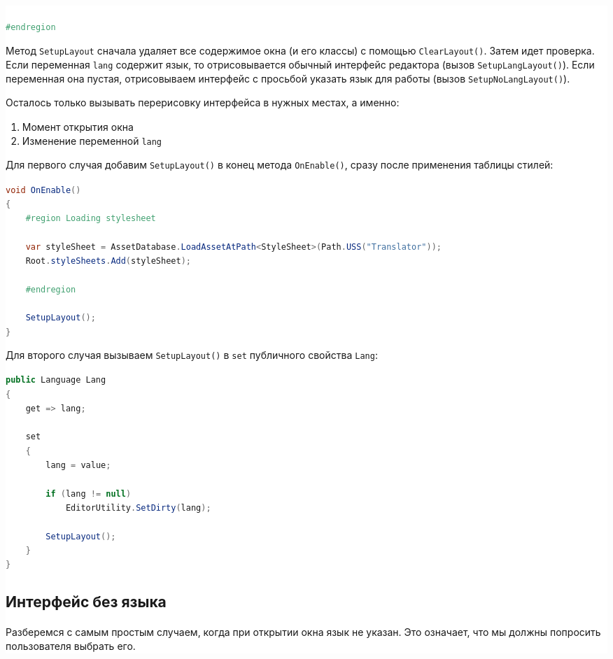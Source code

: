 ```csharp

#endregion
```

Метод `SetupLayout` сначала удаляет все содержимое окна (и его классы) с помощью `ClearLayout()`. Затем идет проверка. Если переменная `lang` содержит язык, то отрисовывается обычный интерфейс редактора (вызов `SetupLangLayout()`). Если переменная она пустая, отрисовываем интерфейс с просьбой указать язык для работы (вызов `SetupNoLangLayout()`).

Осталось только вызывать перерисовку интерфейса в нужных местах, а именно:

1. Момент открытия окна
2. Изменение переменной `lang`

Для первого случая добавим `SetupLayout()` в конец метода `OnEnable()`, сразу после применения таблицы стилей:

```csharp hl_lines="10"
void OnEnable()
{
    #region Loading stylesheet

    var styleSheet = AssetDatabase.LoadAssetAtPath<StyleSheet>(Path.USS("Translator"));
    Root.styleSheets.Add(styleSheet);

    #endregion

    SetupLayout();
}
```

Для второго случая вызываем `SetupLayout()` в `set` публичного свойства `Lang`:

```csharp hl_lines="12"
public Language Lang
{
    get => lang;

    set
    {
        lang = value;

        if (lang != null)
            EditorUtility.SetDirty(lang);

        SetupLayout();
    }
}
```

## Интерфейс без языка

Разберемся с самым простым случаем, когда при открытии окна язык не указан. Это означает, что мы должны попросить пользователя выбрать его.
